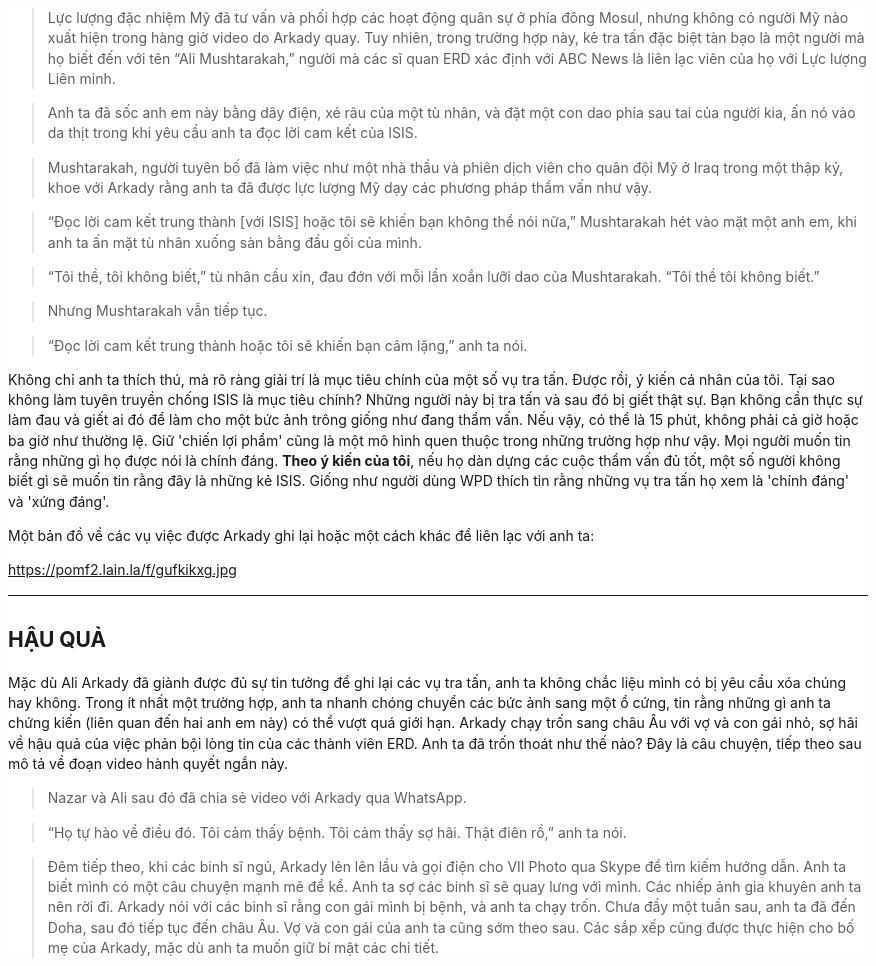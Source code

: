 > Lực lượng đặc nhiệm Mỹ đã tư vấn và phối hợp các hoạt động quân sự ở phía đông Mosul, nhưng không có người Mỹ nào xuất hiện trong hàng giờ video do Arkady quay. Tuy nhiên, trong trường hợp này, kẻ tra tấn đặc biệt tàn bạo là một người mà họ biết đến với tên “Ali Mushtarakah,” người mà các sĩ quan ERD xác định với ABC News là liên lạc viên của họ với Lực lượng Liên minh.

> Anh ta đã sốc anh em này bằng dây điện, xé râu của một tù nhân, và đặt một con dao phía sau tai của người kia, ấn nó vào da thịt trong khi yêu cầu anh ta đọc lời cam kết của ISIS.

> Mushtarakah, người tuyên bố đã làm việc như một nhà thầu và phiên dịch viên cho quân đội Mỹ ở Iraq trong một thập kỷ, khoe với Arkady rằng anh ta đã được lực lượng Mỹ dạy các phương pháp thẩm vấn như vậy.

> “Đọc lời cam kết trung thành [với ISIS] hoặc tôi sẽ khiến bạn không thể nói nữa,” Mushtarakah hét vào mặt một anh em, khi anh ta ấn mặt tù nhân xuống sàn bằng đầu gối của mình.

> “Tôi thề, tôi không biết,” tù nhân cầu xin, đau đớn với mỗi lần xoắn lưỡi dao của Mushtarakah. “Tôi thề tôi không biết.”

> Nhưng Mushtarakah vẫn tiếp tục.

> “Đọc lời cam kết trung thành hoặc tôi sẽ khiến bạn câm lặng,” anh ta nói.

Không chỉ anh ta thích thú, mà rõ ràng giải trí là mục tiêu chính của một số vụ tra tấn. Được rồi, ý kiến cá nhân của tôi. Tại sao không làm tuyên truyền chống ISIS là mục tiêu chính? Những người này bị tra tấn và sau đó bị giết thật sự. Bạn không cần thực sự làm đau và giết ai đó để làm cho một bức ảnh trông giống như đang thẩm vấn. Nếu vậy, có thể là 15 phút, không phải cả giờ hoặc ba giờ như thường lệ. Giữ 'chiến lợi phẩm' cũng là một mô hình quen thuộc trong những trường hợp như vậy. Mọi người muốn tin rằng những gì họ được nói là chính đáng. **Theo ý kiến của tôi**, nếu họ dàn dựng các cuộc thẩm vấn đủ tốt, một số người không biết gì sẽ muốn tin rằng đây là những kẻ ISIS. Giống như người dùng WPD thích tin rằng những vụ tra tấn họ xem là 'chính đáng' và 'xứng đáng'.

Một bản đồ về các vụ việc được Arkady ghi lại hoặc một cách khác để liên lạc với anh ta:

https://pomf2.lain.la/f/gufkikxg.jpg

---

## HẬU QUẢ

Mặc dù Ali Arkady đã giành được đủ sự tin tưởng để ghi lại các vụ tra tấn, anh ta không chắc liệu mình có bị yêu cầu xóa chúng hay không. Trong ít nhất một trường hợp, anh ta nhanh chóng chuyển các bức ảnh sang một ổ cứng, tin rằng những gì anh ta chứng kiến (liên quan đến hai anh em này) có thể vượt quá giới hạn. Arkady chạy trốn sang châu Âu với vợ và con gái nhỏ, sợ hãi về hậu quả của việc phản bội lòng tin của các thành viên ERD. Anh ta đã trốn thoát như thế nào? Đây là câu chuyện, tiếp theo sau mô tả về đoạn video hành quyết ngắn này.

> Nazar và Ali sau đó đã chia sẻ video với Arkady qua WhatsApp.

> “Họ tự hào về điều đó. Tôi cảm thấy bệnh. Tôi cảm thấy sợ hãi. Thật điên rồ,” anh ta nói.

> Đêm tiếp theo, khi các binh sĩ ngủ, Arkady lẻn lên lầu và gọi điện cho VII Photo qua Skype để tìm kiếm hướng dẫn. Anh ta biết mình có một câu chuyện mạnh mẽ để kể. Anh ta sợ các binh sĩ sẽ quay lưng với mình. Các nhiếp ảnh gia khuyên anh ta nên rời đi. Arkady nói với các binh sĩ rằng con gái mình bị bệnh, và anh ta chạy trốn. Chưa đầy một tuần sau, anh ta đã đến Doha, sau đó tiếp tục đến châu Âu. Vợ và con gái của anh ta cũng sớm theo sau. Các sắp xếp cũng được thực hiện cho bố mẹ của Arkady, mặc dù anh ta muốn giữ bí mật các chi tiết.

